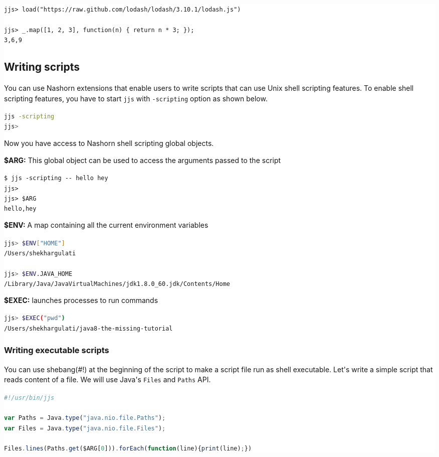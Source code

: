 ```
jjs> load("https://raw.github.com/lodash/lodash/3.10.1/lodash.js")

jjs> _.map([1, 2, 3], function(n) { return n * 3; });
3,6,9
```

## Writing scripts

You can use Nashorn extensions that enable users to write scripts that can use
Unix shell scripting features. To enable shell scripting features, you have to
start `jjs` with `-scripting` option as shown below.

```bash
jjs -scripting
jjs>
```

Now you have access to Nashorn shell scripting global objects.

**$ARG:** This global object can be used to access the arguments passed to the
script

```
$ jjs -scripting -- hello hey
jjs>
jjs> $ARG
hello,hey
```

**$ENV:** A map containing all the current environment variables

```bash
jjs> $ENV["HOME"]
/Users/shekhargulati

jjs> $ENV.JAVA_HOME
/Library/Java/JavaVirtualMachines/jdk1.8.0_60.jdk/Contents/Home
```

**$EXEC:** launches processes to run commands

```bash
jjs> $EXEC("pwd")
/Users/shekhargulati/java8-the-missing-tutorial
```

### Writing executable scripts

You can use shebang(#!) at the beginning of the script to make a script file run
as shell executable. Let's write a simple script that reads content of a file.
We will use Java's `Files` and `Paths` API.

```javascript
#!/usr/bin/jjs

var Paths = Java.type("java.nio.file.Paths");
var Files = Java.type("java.nio.file.Files");

Files.lines(Paths.get($ARG[0])).forEach(function(line){print(line);})
```
